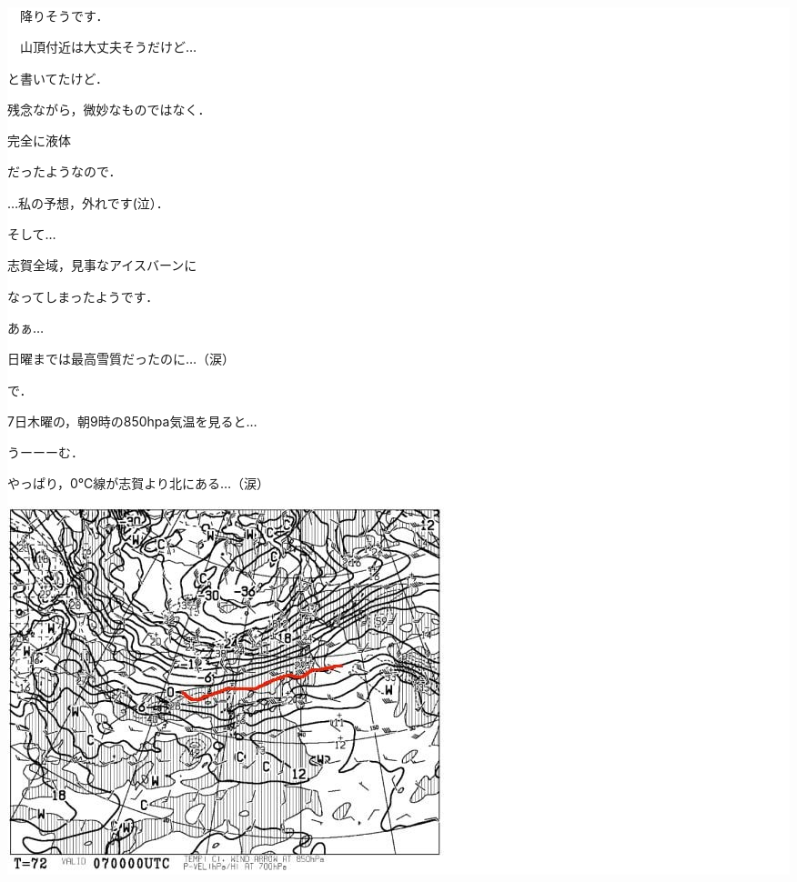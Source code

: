 　降りそうです．


　山頂付近は大丈夫そうだけど…


と書いてたけど．


残念ながら，微妙なものではなく．


完全に液体


だったようなので．


…私の予想，外れです(泣）．





そして…


志賀全域，見事なアイスバーンに


なってしまったようです．


あぁ…


日曜までは最高雪質だったのに…（涙）





で．


7日木曜の，朝9時の850hpa気温を見ると…


うーーーむ．


やっぱり，0℃線が志賀より北にある…（涙）




![7908649fafe80150d7ad06130aa63110.jpg](images/7908649fafe80150d7ad06130aa63110.jpg)
